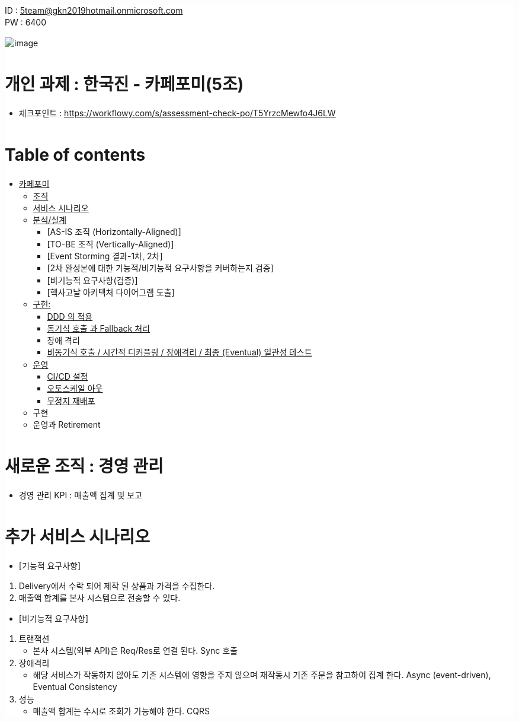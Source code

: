 ID : 5team@gkn2019hotmail.onmicrosoft.com  
PW : 6400

![image](https://user-images.githubusercontent.com/28293389/81536861-34084480-93a7-11ea-866f-c09e24ef9412.png)

# 개인 과제 : 한국진 - 카페포미(5조)

- 체크포인트 : https://workflowy.com/s/assessment-check-po/T5YrzcMewfo4J6LW


# Table of contents

- [카페포미](#---)
  - [조직](#조직)
  - [서비스 시나리오](#서비스-시나리오)
  - [분석/설계](#분석설계)
    - [AS-IS 조직 (Horizontally-Aligned)]
    - [TO-BE 조직 (Vertically-Aligned)]
    - [Event Storming 결과-1차, 2차]
    - [2차 완성본에 대한 기능적/비기능적 요구사항을 커버하는지 검증]
    - [비기능적 요구사항(검증)]
    - [헥사고날 아키텍처 다이어그램 도출]
  - [구현:](#구현-)
    - [DDD 의 적용](#ddd-의-적용)
    - [동기식 호출 과 Fallback 처리](#동기식-호출-과-Fallback-처리)
    - 장애 격리
    - [비동기식 호출 / 시간적 디커플링 / 장애격리 / 최종 (Eventual) 일관성 테스트](#비동기식-호출-과-Eventual-Consistency)
  - [운영](#운영)
    - [CI/CD 설정](#cicd설정)
    - [오토스케일 아웃](#오토스케일-아웃)
    - [무정지 재배포](#무정지-재배포)
  - 구현
  - 운영과 Retirement

# 새로운 조직 : 경영 관리
- 경영 관리 KPI : 매출액 집계 및 보고

# 추가 서비스 시나리오
- [기능적 요구사항]
1. Delivery에서 수락 되어 제작 된 상품과 가격을 수집한다.
1. 매출액 합계를 본사 시스템으로 전송할 수 있다.

- [비기능적 요구사항]
1. 트랜잭션
    - 본사 시스템(외부 API)은 Req/Res로 연결 된다.  Sync 호출 
1. 장애격리
    - 해당 서비스가 작동하지 않아도 기존 시스템에 영향을 주지 않으며 재작동시 기존 주문을 참고하여 집계 한다.  Async (event-driven), Eventual Consistency
1. 성능
    - 매출액 합계는 수시로 조회가 가능해야 한다.  CQRS
